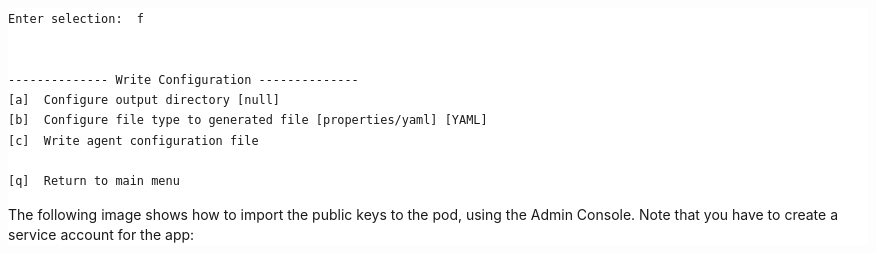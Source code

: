 ```
Enter selection:  f


-------------- Write Configuration --------------
[a]  Configure output directory [null]
[b]  Configure file type to generated file [properties/yaml] [YAML]
[c]  Write agent configuration file 

[q]  Return to main menu
```

The following image shows how to import the public keys to the pod, using the Admin Console. Note that you have to create a service account for the app:
